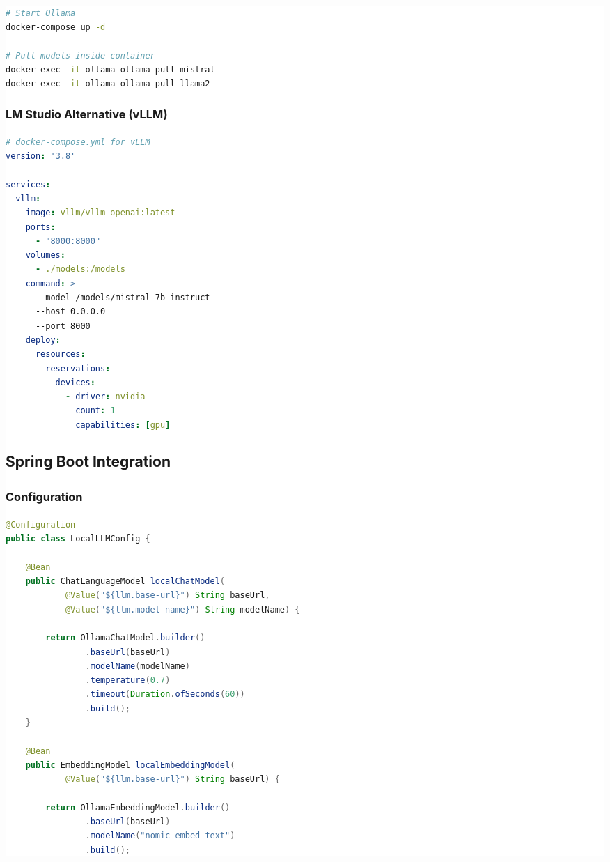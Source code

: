 ```bash
# Start Ollama
docker-compose up -d

# Pull models inside container
docker exec -it ollama ollama pull mistral
docker exec -it ollama ollama pull llama2
```

### LM Studio Alternative (vLLM)

```yaml
# docker-compose.yml for vLLM
version: '3.8'

services:
  vllm:
    image: vllm/vllm-openai:latest
    ports:
      - "8000:8000"
    volumes:
      - ./models:/models
    command: >
      --model /models/mistral-7b-instruct
      --host 0.0.0.0
      --port 8000
    deploy:
      resources:
        reservations:
          devices:
            - driver: nvidia
              count: 1
              capabilities: [gpu]
```

## Spring Boot Integration

### Configuration

```java
@Configuration
public class LocalLLMConfig {

    @Bean
    public ChatLanguageModel localChatModel(
            @Value("${llm.base-url}") String baseUrl,
            @Value("${llm.model-name}") String modelName) {

        return OllamaChatModel.builder()
                .baseUrl(baseUrl)
                .modelName(modelName)
                .temperature(0.7)
                .timeout(Duration.ofSeconds(60))
                .build();
    }

    @Bean
    public EmbeddingModel localEmbeddingModel(
            @Value("${llm.base-url}") String baseUrl) {

        return OllamaEmbeddingModel.builder()
                .baseUrl(baseUrl)
                .modelName("nomic-embed-text")
                .build();
```